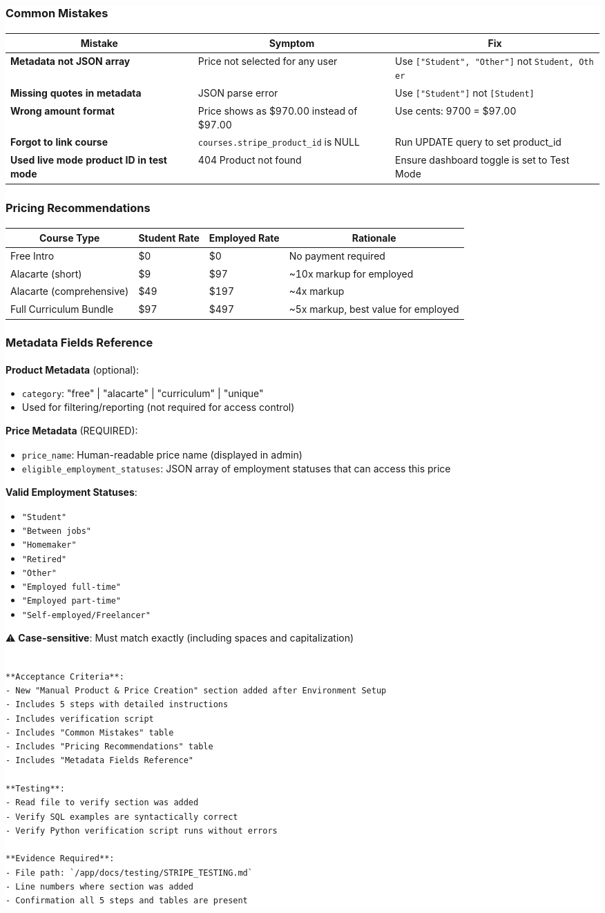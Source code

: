 ### Common Mistakes

| Mistake | Symptom | Fix |
|---------|---------|-----|
| **Metadata not JSON array** | Price not selected for any user | Use `["Student", "Other"]` not `Student, Other` |
| **Missing quotes in metadata** | JSON parse error | Use `["Student"]` not `[Student]` |
| **Wrong amount format** | Price shows as $970.00 instead of $97.00 | Use cents: 9700 = $97.00 |
| **Forgot to link course** | `courses.stripe_product_id` is NULL | Run UPDATE query to set product_id |
| **Used live mode product ID in test mode** | 404 Product not found | Ensure dashboard toggle is set to Test Mode |

### Pricing Recommendations

| Course Type | Student Rate | Employed Rate | Rationale |
|-------------|--------------|---------------|-----------|
| Free Intro | $0 | $0 | No payment required |
| Alacarte (short) | $9 | $97 | ~10x markup for employed |
| Alacarte (comprehensive) | $49 | $197 | ~4x markup |
| Full Curriculum Bundle | $97 | $497 | ~5x markup, best value for employed |

### Metadata Fields Reference

**Product Metadata** (optional):
- `category`: "free" \| "alacarte" \| "curriculum" \| "unique"
- Used for filtering/reporting (not required for access control)

**Price Metadata** (REQUIRED):
- `price_name`: Human-readable price name (displayed in admin)
- `eligible_employment_statuses`: JSON array of employment statuses that can access this price

**Valid Employment Statuses**:
- `"Student"`
- `"Between jobs"`
- `"Homemaker"`
- `"Retired"`
- `"Other"`
- `"Employed full-time"`
- `"Employed part-time"`
- `"Self-employed/Freelancer"`

⚠️ **Case-sensitive**: Must match exactly (including spaces and capitalization)
```

**Acceptance Criteria**:
- New "Manual Product & Price Creation" section added after Environment Setup
- Includes 5 steps with detailed instructions
- Includes verification script
- Includes "Common Mistakes" table
- Includes "Pricing Recommendations" table
- Includes "Metadata Fields Reference"

**Testing**:
- Read file to verify section was added
- Verify SQL examples are syntactically correct
- Verify Python verification script runs without errors

**Evidence Required**:
- File path: `/app/docs/testing/STRIPE_TESTING.md`
- Line numbers where section was added
- Confirmation all 5 steps and tables are present
```